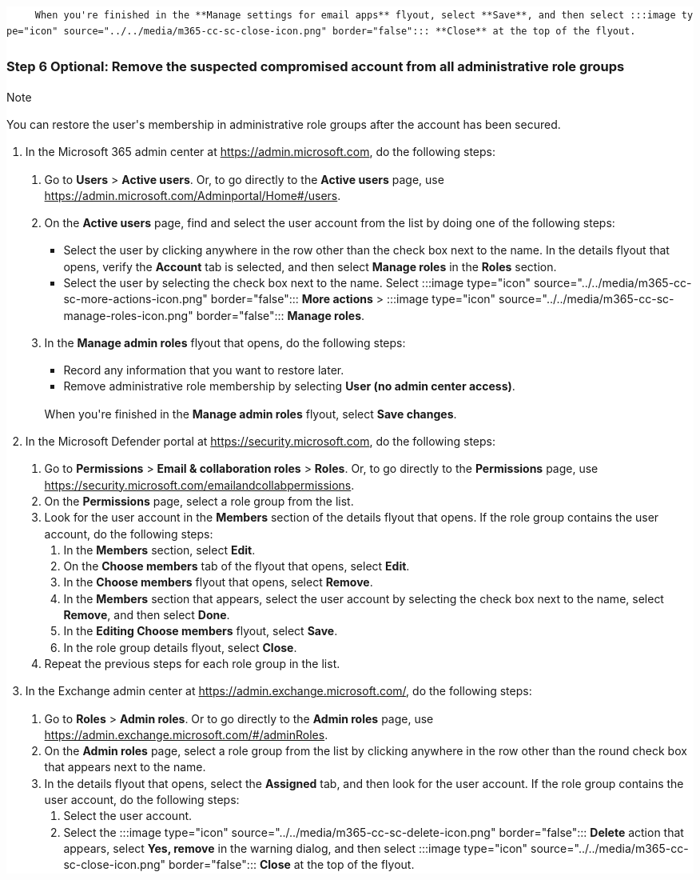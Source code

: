          When you're finished in the **Manage settings for email apps** flyout, select **Save**, and then select :::image type="icon" source="../../media/m365-cc-sc-close-icon.png" border="false"::: **Close** at the top of the flyout.

### Step 6 Optional: Remove the suspected compromised account from all administrative role groups

> [!NOTE]
> You can restore the user's membership in administrative role groups after the account has been secured.

1. In the Microsoft 365 admin center at <https://admin.microsoft.com>, do the following steps:
   1. Go to **Users** \> **Active users**. Or, to go directly to the **Active users** page, use <https://admin.microsoft.com/Adminportal/Home#/users>.
   2. On the **Active users** page, find and select the user account from the list by doing one of the following steps:
      - Select the user by clicking anywhere in the row other than the check box next to the name. In the details flyout that opens, verify the **Account** tab is selected, and then select **Manage roles** in the **Roles** section.
      - Select the user by selecting the check box next to the name. Select :::image type="icon" source="../../media/m365-cc-sc-more-actions-icon.png" border="false"::: **More actions** \> :::image type="icon" source="../../media/m365-cc-sc-manage-roles-icon.png" border="false"::: **Manage roles**.
   3. In the **Manage admin roles** flyout that opens, do the following steps:
      - Record any information that you want to restore later.
      - Remove administrative role membership by selecting **User (no admin center access)**.

      When you're finished in the **Manage admin roles** flyout, select **Save changes**.

2. In the Microsoft Defender portal at <https://security.microsoft.com>, do the following steps:
   1. Go to **Permissions** \> **Email & collaboration roles** \> **Roles**. Or, to go directly to the **Permissions** page, use <https://security.microsoft.com/emailandcollabpermissions>.
   2. On the **Permissions** page, select a role group from the list.
   3. Look for the user account in the **Members** section of the details flyout that opens. If the role group contains the user account, do the following steps:
      1. In the **Members** section, select **Edit**.
      2. On the **Choose members** tab of the flyout that opens, select **Edit**.
      3. In the **Choose members** flyout that opens, select **Remove**.
      4. In the **Members** section that appears, select the user account by selecting the check box next to the name, select **Remove**, and then select **Done**.
      5. In the **Editing Choose members** flyout, select **Save**.
      6. In the role group details flyout, select **Close**.
   4. Repeat the previous steps for each role group in the list.

3. In the Exchange admin center at <https://admin.exchange.microsoft.com/>, do the following steps:
   1. Go to **Roles** \> **Admin roles**. Or to go directly to the **Admin roles** page, use <https://admin.exchange.microsoft.com/#/adminRoles>.
   2. On the **Admin roles** page, select a role group from the list by clicking anywhere in the row other than the round check box that appears next to the name.
   3. In the details flyout that opens, select the **Assigned** tab, and then look for the user account. If the role group contains the user account, do the following steps:
      1. Select the user account.
      2. Select the :::image type="icon" source="../../media/m365-cc-sc-delete-icon.png" border="false"::: **Delete** action that appears, select **Yes, remove** in the warning dialog, and then select :::image type="icon" source="../../media/m365-cc-sc-close-icon.png" border="false"::: **Close** at the top of the flyout.
